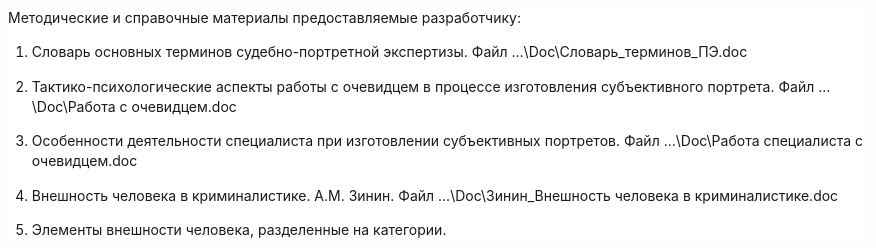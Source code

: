 
Методические и справочные материалы предоставляемые разработчику:

1. Словарь основных терминов судебно-портретной экспертизы.
Файл …\Doc\Словарь_терминов_ПЭ.doc

2. Тактико-психологические аспекты работы с очевидцем в процессе изготовления субъективного портрета. 
Файл …\Doc\Работа с очевидцем.doc

3. Особенности деятельности специалиста при изготовлении субъективных портретов.
Файл …\Doc\Работа специалиста с очевидцем.doc

4. Внешность человека в криминалистике. А.М. Зинин.
Файл ...\Doc\Зинин_Внешность человека в криминалистике.doc

5. Элементы внешности человека,  разделенные на категории.





